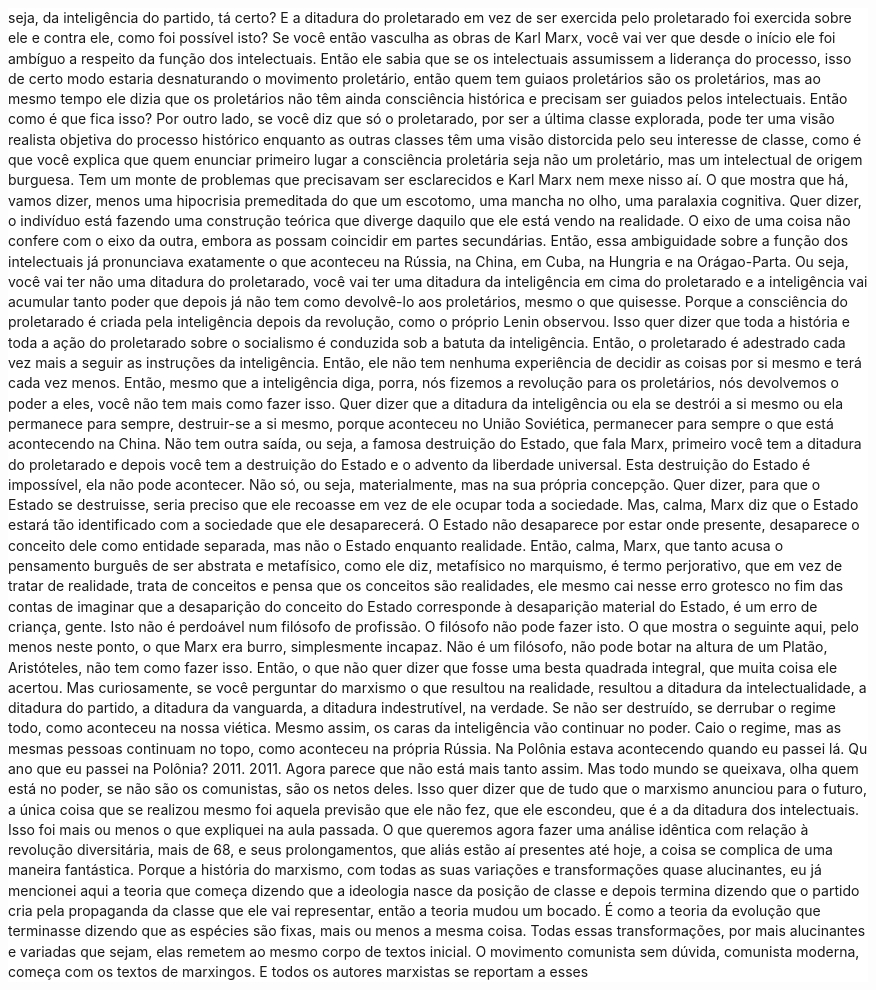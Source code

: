 seja, da inteligência do partido, tá certo? E a ditadura do proletarado em vez de ser exercida pelo proletarado foi exercida sobre ele e contra ele, como foi possível isto? Se você então vasculha as obras de Karl Marx, você vai ver que desde o início ele foi ambíguo a respeito da função dos intelectuais. Então ele sabia que se os intelectuais assumissem a liderança do processo, isso de certo modo estaria desnaturando o movimento proletário, então quem tem guiaos proletários são os proletários, mas ao mesmo tempo ele dizia que os proletários não têm ainda consciência histórica e precisam ser guiados pelos intelectuais. Então como é que fica isso? Por outro lado, se você diz que só o proletarado, por ser a última classe explorada, pode ter uma visão realista objetiva do processo histórico enquanto as outras classes têm uma visão distorcida pelo seu interesse de classe, como é que você explica que quem enunciar primeiro lugar a consciência proletária seja não um proletário, mas um intelectual de origem burguesa. Tem um monte de problemas que precisavam ser esclarecidos e Karl Marx nem mexe nisso aí. O que mostra que há, vamos dizer, menos uma hipocrisia premeditada do que um escotomo, uma mancha no olho, uma paralaxia cognitiva. Quer dizer, o indivíduo está fazendo uma construção teórica que diverge daquilo que ele está vendo na realidade. O eixo de uma coisa não confere com o eixo da outra, embora as possam coincidir em partes secundárias. Então, essa ambiguidade sobre a função dos intelectuais já pronunciava exatamente o que aconteceu na Rússia, na China, em Cuba, na Hungria e na Orágao-Parta. Ou seja, você vai ter não uma ditadura do proletarado, você vai ter uma ditadura da inteligência em cima do proletarado e a inteligência vai acumular tanto poder que depois já não tem como devolvê-lo aos proletários, mesmo o que quisesse. Porque a consciência do proletarado é criada pela inteligência depois da revolução, como o próprio Lenin observou. Isso quer dizer que toda a história e toda a ação do proletarado sobre o socialismo é conduzida sob a batuta da inteligência. Então, o proletarado é adestrado cada vez mais a seguir as instruções da inteligência. Então, ele não tem nenhuma experiência de decidir as coisas por si mesmo e terá cada vez menos. Então, mesmo que a inteligência diga, porra, nós fizemos a revolução para os proletários, nós devolvemos o poder a eles, você não tem mais como fazer isso. Quer dizer que a ditadura da inteligência ou ela se destrói a si mesmo ou ela permanece para sempre, destruir-se a si mesmo, porque aconteceu no União Soviética, permanecer para sempre o que está acontecendo na China. Não tem outra saída, ou seja, a famosa destruição do Estado, que fala Marx, primeiro você tem a ditadura do proletarado e depois você tem a destruição do Estado e o advento da liberdade universal. Esta destruição do Estado é impossível, ela não pode acontecer. Não só, ou seja, materialmente, mas na sua própria concepção. Quer dizer, para que o Estado se destruisse, seria preciso que ele recoasse em vez de ele ocupar toda a sociedade. Mas, calma, Marx diz que o Estado estará tão identificado com a sociedade que ele desaparecerá. O Estado não desaparece por estar onde presente, desaparece o conceito dele como entidade separada, mas não o Estado enquanto realidade. Então, calma, Marx, que tanto acusa o pensamento burguês de ser abstrata e metafísico, como ele diz, metafísico no marquismo, é termo perjorativo, que em vez de tratar de realidade, trata de conceitos e pensa que os conceitos são realidades, ele mesmo cai nesse erro grotesco no fim das contas de imaginar que a desaparição do conceito do Estado corresponde à desaparição material do Estado, é um erro de criança, gente. Isto não é perdoável num filósofo de profissão. O filósofo não pode fazer isto. O que mostra o seguinte aqui, pelo menos neste ponto, o que Marx era burro, simplesmente incapaz. Não é um filósofo, não pode botar na altura de um Platão, Aristóteles, não tem como fazer isso. Então, o que não quer dizer que fosse uma besta quadrada integral, que muita coisa ele acertou. Mas curiosamente, se você perguntar do marxismo o que resultou na realidade, resultou a ditadura da intelectualidade, a ditadura do partido, a ditadura da vanguarda, a ditadura indestrutível, na verdade. Se não ser destruído, se derrubar o regime todo, como aconteceu na nossa viética. Mesmo assim, os caras da inteligência vão continuar no poder. Caio o regime, mas as mesmas pessoas continuam no topo, como aconteceu na própria Rússia. Na Polônia estava acontecendo quando eu passei lá. Qu ano que eu passei na Polônia? 2011. 2011. Agora parece que não está mais tanto assim. Mas todo mundo se queixava, olha quem está no poder, se não são os comunistas, são os netos deles. Isso quer dizer que de tudo que o marxismo anunciou para o futuro, a única coisa que se realizou mesmo foi aquela previsão que ele não fez, que ele escondeu, que é a da ditadura dos intelectuais. Isso foi mais ou menos o que expliquei na aula passada. O que queremos agora fazer uma análise idêntica com relação à revolução diversitária, mais de 68, e seus prolongamentos, que aliás estão aí presentes até hoje, a coisa se complica de uma maneira fantástica. Porque a história do marxismo, com todas as suas variações e transformações quase alucinantes, eu já mencionei aqui a teoria que começa dizendo que a ideologia nasce da posição de classe e depois termina dizendo que o partido cria pela propaganda da classe que ele vai representar, então a teoria mudou um bocado. É como a teoria da evolução que terminasse dizendo que as espécies são fixas, mais ou menos a mesma coisa. Todas essas transformações, por mais alucinantes e variadas que sejam, elas remetem ao mesmo corpo de textos inicial. O movimento comunista sem dúvida, comunista moderna, começa com os textos de marxingos. E todos os autores marxistas se reportam a esses